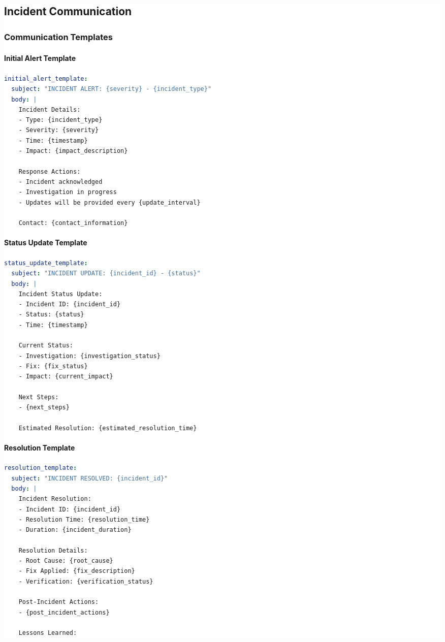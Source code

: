 ## Incident Communication

### Communication Templates

#### Initial Alert Template
```yaml
initial_alert_template:
  subject: "INCIDENT ALERT: {severity} - {incident_type}"
  body: |
    Incident Details:
    - Type: {incident_type}
    - Severity: {severity}
    - Time: {timestamp}
    - Impact: {impact_description}
    
    Response Actions:
    - Incident acknowledged
    - Investigation in progress
    - Updates will be provided every {update_interval}
    
    Contact: {contact_information}
```

#### Status Update Template
```yaml
status_update_template:
  subject: "INCIDENT UPDATE: {incident_id} - {status}"
  body: |
    Incident Status Update:
    - Incident ID: {incident_id}
    - Status: {status}
    - Time: {timestamp}
    
    Current Status:
    - Investigation: {investigation_status}
    - Fix: {fix_status}
    - Impact: {current_impact}
    
    Next Steps:
    - {next_steps}
    
    Estimated Resolution: {estimated_resolution_time}
```

#### Resolution Template
```yaml
resolution_template:
  subject: "INCIDENT RESOLVED: {incident_id}"
  body: |
    Incident Resolution:
    - Incident ID: {incident_id}
    - Resolution Time: {resolution_time}
    - Duration: {incident_duration}
    
    Resolution Details:
    - Root Cause: {root_cause}
    - Fix Applied: {fix_description}
    - Verification: {verification_status}
    
    Post-Incident Actions:
    - {post_incident_actions}
    
    Lessons Learned:
```